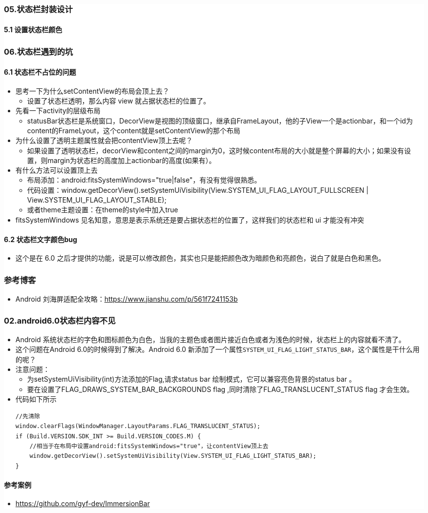 


### 05.状态栏封装设计
#### 5.1 设置状态栏颜色





### 06.状态栏遇到的坑
#### 6.1 状态栏不占位的问题
- 思考一下为什么setContentView的布局会顶上去？
    - 设置了状态栏透明，那么内容 view 就占据状态栏的位置了。
- 先看一下activity的层级布局
    - statusBar状态栏是系统窗口，DecorView是视图的顶级窗口，继承自FrameLayout，他的子View一个是actionbar，和一个id为content的FrameLyout，这个content就是setContentView的那个布局
- 为什么设置了透明主题属性就会把contentView顶上去呢？
    - 如果设置了透明状态栏，decorView和content之间的margin为0，这时候content布局的大小就是整个屏幕的大小；如果没有设置，则margin为状态栏的高度加上actionbar的高度(如果有）。
- 有什么方法可以设置顶上去
    - 布局添加：android:fitsSystemWindows="true|false"，有没有觉得很熟悉。
    - 代码设置：window.getDecorView().setSystemUiVisibility(View.SYSTEM_UI_FLAG_LAYOUT_FULLSCREEN | View.SYSTEM_UI_FLAG_LAYOUT_STABLE);
    - 或者theme主题设置：在theme的style中加入<item name="android:fitsSystemWindows">true</item>
- fitsSystemWindows 见名知意，意思是表示系统还是要占据状态栏的位置了，这样我们的状态栏和 ui 才能没有冲突



#### 6.2 状态栏文字颜色bug
- 这个是在 6.0 之后才提供的功能，说是可以修改颜色，其实也只是能把颜色改为暗颜色和亮颜色，说白了就是白色和黑色。




### 参考博客
- Android 刘海屏适配全攻略：https://www.jianshu.com/p/561f7241153b




### 02.android6.0状态栏内容不见
- Android 系统状态栏的字色和图标颜色为白色，当我的主题色或者图片接近白色或者为浅色的时候，状态栏上的内容就看不清了。 
- 这个问题在Android 6.0的时候得到了解决。Android 6.0 新添加了一个属性`SYSTEM_UI_FLAG_LIGHT_STATUS_BAR`，这个属性是干什么用的呢？
- 注意问题：
    - 为setSystemUiVisibility(int)方法添加的Flag,请求status bar 绘制模式，它可以兼容亮色背景的status bar 。
    - 要在设置了FLAG_DRAWS_SYSTEM_BAR_BACKGROUNDS flag ,同时清除了FLAG_TRANSLUCENT_STATUS flag 才会生效。
- 代码如下所示
    ```
    //先清除
    window.clearFlags(WindowManager.LayoutParams.FLAG_TRANSLUCENT_STATUS);
    if (Build.VERSION.SDK_INT >= Build.VERSION_CODES.M) {
        //相当于在布局中设置android:fitsSystemWindows="true"，让contentView顶上去
        window.getDecorView().setSystemUiVisibility(View.SYSTEM_UI_FLAG_LIGHT_STATUS_BAR);
    }
    ```





#### 参考案例
- https://github.com/gyf-dev/ImmersionBar












